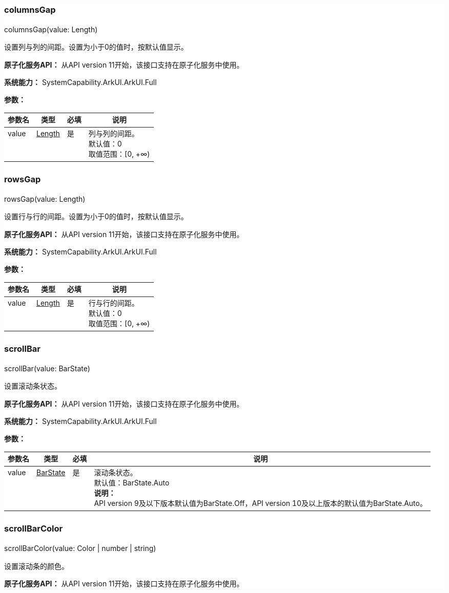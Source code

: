 >

### columnsGap

columnsGap(value: Length)

设置列与列的间距。设置为小于0的值时，按默认值显示。

**原子化服务API：** 从API version 11开始，该接口支持在原子化服务中使用。

**系统能力：** SystemCapability.ArkUI.ArkUI.Full

**参数：** 

| 参数名 | 类型                         | 必填 | 说明                         |
| ------ | ---------------------------- | ---- | ---------------------------- |
| value  | [Length](ts-types.md#length) | 是   | 列与列的间距。<br/>默认值：0 <br/>取值范围：[0, +∞) |

### rowsGap

rowsGap(value: Length)

设置行与行的间距。设置为小于0的值时，按默认值显示。

**原子化服务API：** 从API version 11开始，该接口支持在原子化服务中使用。

**系统能力：** SystemCapability.ArkUI.ArkUI.Full

**参数：** 

| 参数名 | 类型                         | 必填 | 说明                         |
| ------ | ---------------------------- | ---- | ---------------------------- |
| value  | [Length](ts-types.md#length) | 是   | 行与行的间距。<br/>默认值：0 <br/>取值范围：[0, +∞) |

### scrollBar

scrollBar(value: BarState)

设置滚动条状态。

**原子化服务API：** 从API version 11开始，该接口支持在原子化服务中使用。

**系统能力：** SystemCapability.ArkUI.ArkUI.Full

**参数：** 

| 参数名 | 类型                                      | 必填 | 说明                                                         |
| ------ | ----------------------------------------- | ---- | ------------------------------------------------------------ |
| value  | [BarState](ts-appendix-enums.md#barstate) | 是   | 滚动条状态。<br/>默认值：BarState.Auto<br/>**说明：** <br/>API version 9及以下版本默认值为BarState.Off，API version 10及以上版本的默认值为BarState.Auto。 |

### scrollBarColor

scrollBarColor(value: Color | number | string)

设置滚动条的颜色。

**原子化服务API：** 从API version 11开始，该接口支持在原子化服务中使用。
